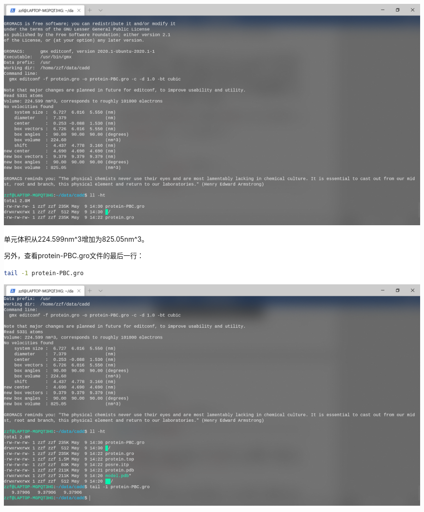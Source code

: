 ![](../assets/img/image5.png)

单元体积从224.599nm\^3增加为825.05nm\^3。

另外，查看protein-PBC.gro文件的最后一行：

```bash
tail -1 protein-PBC.gro
```

![](../assets/img/image6.png)

